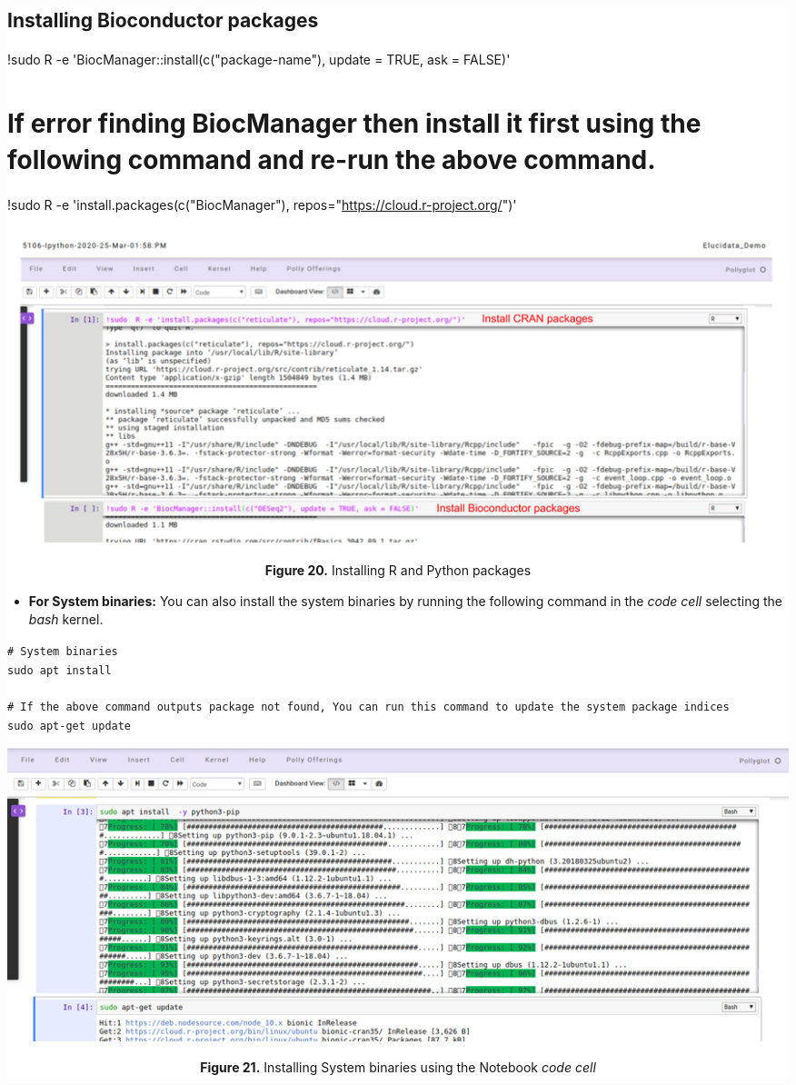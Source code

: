 ## Installing Bioconductor packages
!sudo R -e 'BiocManager::install(c("package-name"), update = TRUE, ask = FALSE)'
# If error finding BiocManager then install it first using the following command and re-run the above command.
!sudo  R -e 'install.packages(c("BiocManager"), repos="https://cloud.r-project.org/")'
</code></pre>

![Installing R and Python packages](../img/Notebooks/26.png) <center>**Figure 20.** Installing R and Python packages</center>

*   **For System binaries:** You can also install the system binaries by running the following command in the *code cell* selecting the *bash* kernel.

<pre><code># System binaries
sudo apt install <package-name>
 
# If the above command outputs package not found, You can run this command to update the system package indices
sudo apt-get update
</code></pre>

![Installing System binaries using the Notebook code cell](../img/Notebooks/27.png) <center>**Figure 21.** Installing System binaries using the Notebook *code cell*</center>
